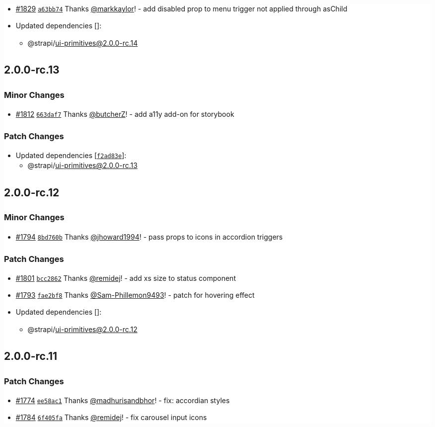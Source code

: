 - [#1829](https://github.com/strapi/design-system/pull/1829) [`a63bb74`](https://github.com/strapi/design-system/commit/a63bb74214de8ef5d58dae85bb05e0ebd64a6ee8) Thanks [@markkaylor](https://github.com/markkaylor)! - add disabled prop to menu trigger not applied through asChild

- Updated dependencies []:
  - @strapi/ui-primitives@2.0.0-rc.14

## 2.0.0-rc.13

### Minor Changes

- [#1812](https://github.com/strapi/design-system/pull/1812) [`663daf7`](https://github.com/strapi/design-system/commit/663daf7727b8b9f51ddc25ba44eb33bae9ae634a) Thanks [@butcherZ](https://github.com/butcherZ)! - add a11y add-on for storybook

### Patch Changes

- Updated dependencies [[`f2ad83e`](https://github.com/strapi/design-system/commit/f2ad83ec069cf2a279b1cfd0852f7a56fc5b608a)]:
  - @strapi/ui-primitives@2.0.0-rc.13

## 2.0.0-rc.12

### Minor Changes

- [#1794](https://github.com/strapi/design-system/pull/1794) [`8bd760b`](https://github.com/strapi/design-system/commit/8bd760b3ad7c06e0da5f2dccd60762f1c1cf2ef3) Thanks [@jhoward1994](https://github.com/jhoward1994)! - pass props to icons in accordion triggers

### Patch Changes

- [#1801](https://github.com/strapi/design-system/pull/1801) [`bcc2862`](https://github.com/strapi/design-system/commit/bcc2862e3d966394c2d94fbabb3901fb307496d8) Thanks [@remidej](https://github.com/remidej)! - add xs size to status component

- [#1793](https://github.com/strapi/design-system/pull/1793) [`fae2bf8`](https://github.com/strapi/design-system/commit/fae2bf8fa1569c97a1e6cdabcfc11e3013b1e734) Thanks [@Sam-Phillemon9493](https://github.com/Sam-Phillemon9493)! - patch for hovering effect

- Updated dependencies []:
  - @strapi/ui-primitives@2.0.0-rc.12

## 2.0.0-rc.11

### Patch Changes

- [#1774](https://github.com/strapi/design-system/pull/1774) [`ee58ac1`](https://github.com/strapi/design-system/commit/ee58ac15e4708a11886d216ba8b4a940c96bc646) Thanks [@madhurisandbhor](https://github.com/madhurisandbhor)! - fix: accordian styles

- [#1784](https://github.com/strapi/design-system/pull/1784) [`6f405fa`](https://github.com/strapi/design-system/commit/6f405fac3232ceac8b0a89bdce3bc3a8fdd52e86) Thanks [@remidej](https://github.com/remidej)! - fix carousel input icons
